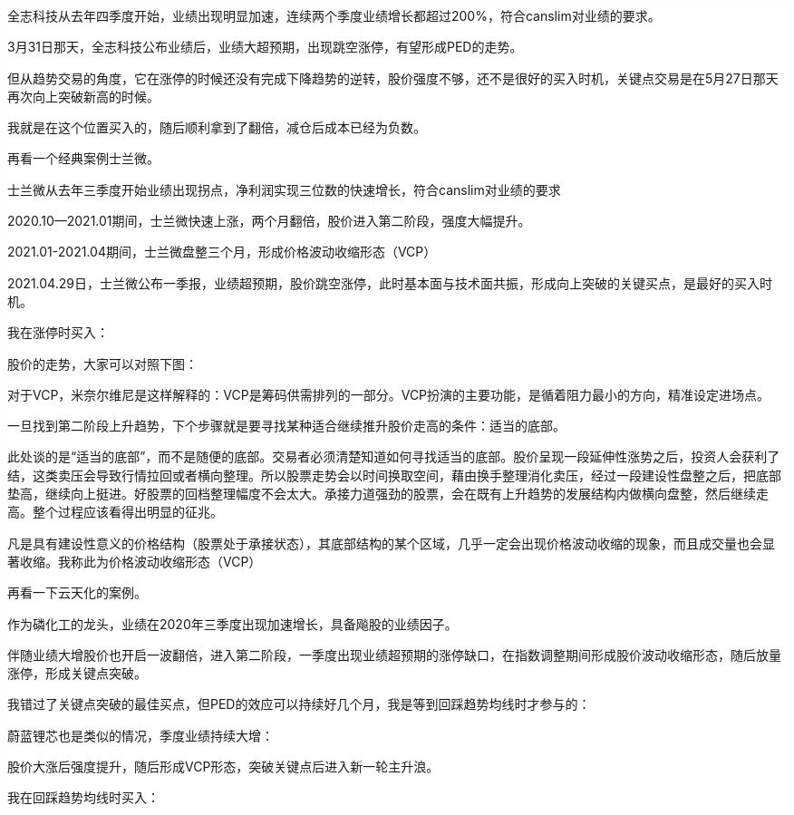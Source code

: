 

全志科技从去年四季度开始，业绩出现明显加速，连续两个季度业绩增长都超过200%，符合canslim对业绩的要求。

3月31日那天，全志科技公布业绩后，业绩大超预期，出现跳空涨停，有望形成PED的走势。  



但从趋势交易的角度，它在涨停的时候还没有完成下降趋势的逆转，股价强度不够，还不是很好的买入时机，关键点交易是在5月27日那天再次向上突破新高的时候。

我就是在这个位置买入的，随后顺利拿到了翻倍，减仓后成本已经为负数。  

  

再看一个经典案例士兰微。

  

士兰微从去年三季度开始业绩出现拐点，净利润实现三位数的快速增长，符合canslim对业绩的要求  

2020.10—2021.01期间，士兰微快速上涨，两个月翻倍，股价进入第二阶段，强度大幅提升。  

2021.01-2021.04期间，士兰微盘整三个月，形成价格波动收缩形态（VCP）



2021.04.29日，士兰微公布一季报，业绩超预期，股价跳空涨停，此时基本面与技术面共振，形成向上突破的关键买点，是最好的买入时机。

  

我在涨停时买入：

股价的走势，大家可以对照下图：

对于VCP，米奈尔维尼是这样解释的：VCP是筹码供需排列的一部分。VCP扮演的主要功能，是循着阻力最小的方向，精准设定进场点。  



一旦找到第二阶段上升趋势，下个步骤就是要寻找某种适合继续推升股价走高的条件：适当的底部。



此处谈的是“适当的底部”，而不是随便的底部。交易者必须清楚知道如何寻找适当的底部。股价呈现一段延伸性涨势之后，投资人会获利了结，这类卖压会导致行情拉回或者横向整理。所以股票走势会以时间换取空间，藉由换手整理消化卖压，经过一段建设性盘整之后，把底部垫高，继续向上挺进。好股票的回档整理幅度不会太大。承接力道强劲的股票，会在既有上升趋势的发展结构内做横向盘整，然后继续走高。整个过程应该看得出明显的征兆。



凡是具有建设性意义的价格结构（股票处于承接状态），其底部结构的某个区域，几乎一定会出现价格波动收缩的现象，而且成交量也会显著收缩。我称此为价格波动收缩形态（VCP）



再看一下云天化的案例。

  

作为磷化工的龙头，业绩在2020年三季度出现加速增长，具备飚股的业绩因子。

伴随业绩大增股价也开启一波翻倍，进入第二阶段，一季度出现业绩超预期的涨停缺口，在指数调整期间形成股价波动收缩形态，随后放量涨停，形成关键点突破。  

  

我错过了关键点突破的最佳买点，但PED的效应可以持续好几个月，我是等到回踩趋势均线时才参与的：

  

蔚蓝锂芯也是类似的情况，季度业绩持续大增：

股价大涨后强度提升，随后形成VCP形态，突破关键点后进入新一轮主升浪。  

  

我在回踩趋势均线时买入：
